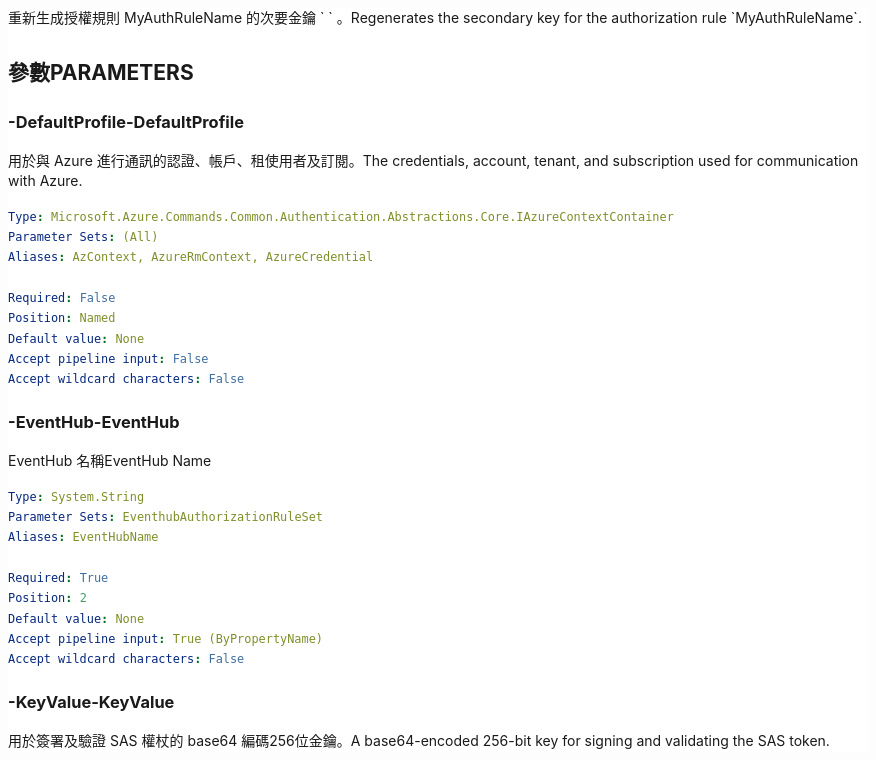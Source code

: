 <span data-ttu-id="be314-116">重新生成授權規則 MyAuthRuleName 的次要金鑰 \` \` 。</span><span class="sxs-lookup"><span data-stu-id="be314-116">Regenerates the secondary key for the authorization rule \`MyAuthRuleName\`.</span></span>

## <span data-ttu-id="be314-117">參數</span><span class="sxs-lookup"><span data-stu-id="be314-117">PARAMETERS</span></span>

### <span data-ttu-id="be314-118">-DefaultProfile</span><span class="sxs-lookup"><span data-stu-id="be314-118">-DefaultProfile</span></span>
<span data-ttu-id="be314-119">用於與 Azure 進行通訊的認證、帳戶、租使用者及訂閱。</span><span class="sxs-lookup"><span data-stu-id="be314-119">The credentials, account, tenant, and subscription used for communication with Azure.</span></span>

```yaml
Type: Microsoft.Azure.Commands.Common.Authentication.Abstractions.Core.IAzureContextContainer
Parameter Sets: (All)
Aliases: AzContext, AzureRmContext, AzureCredential

Required: False
Position: Named
Default value: None
Accept pipeline input: False
Accept wildcard characters: False
```

### <span data-ttu-id="be314-120">-EventHub</span><span class="sxs-lookup"><span data-stu-id="be314-120">-EventHub</span></span>
<span data-ttu-id="be314-121">EventHub 名稱</span><span class="sxs-lookup"><span data-stu-id="be314-121">EventHub Name</span></span>

```yaml
Type: System.String
Parameter Sets: EventhubAuthorizationRuleSet
Aliases: EventHubName

Required: True
Position: 2
Default value: None
Accept pipeline input: True (ByPropertyName)
Accept wildcard characters: False
```

### <span data-ttu-id="be314-122">-KeyValue</span><span class="sxs-lookup"><span data-stu-id="be314-122">-KeyValue</span></span>
<span data-ttu-id="be314-123">用於簽署及驗證 SAS 權杖的 base64 編碼256位金鑰。</span><span class="sxs-lookup"><span data-stu-id="be314-123">A base64-encoded 256-bit key for signing and validating the SAS token.</span></span>
